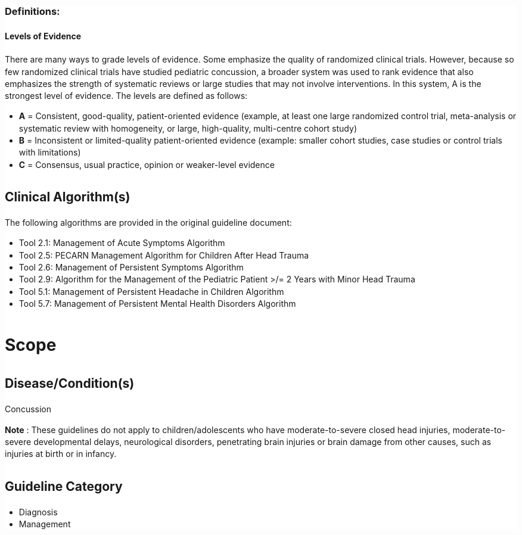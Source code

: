 


###  Definitions: 


####  Levels of Evidence 


There are many ways to grade levels of evidence. Some emphasize the quality of randomized clinical trials. However, because so few randomized clinical trials have studied pediatric concussion, a broader system was used to rank evidence that also emphasizes the strength of systematic reviews or large studies that may not involve interventions. In this system, A is the strongest level of evidence. The levels are defined as follows: 


  * **A** = Consistent, good-quality, patient-oriented evidence (example, at least one large randomized control trial, meta-analysis or systematic review with homogeneity, or large, high-quality, multi-centre cohort study) 
  * **B** = Inconsistent or limited-quality patient-oriented evidence (example: smaller cohort studies, case studies or control trials with limitations) 
  * **C** = Consensus, usual practice, opinion or weaker-level evidence 


## Clinical Algorithm(s)



The following algorithms are provided in the original guideline document:

  * Tool 2.1: Management of Acute Symptoms Algorithm 
  * Tool 2.5: PECARN Management Algorithm for Children After Head Trauma 
  * Tool 2.6: Management of Persistent Symptoms Algorithm 
  * Tool 2.9: Algorithm for the Management of the Pediatric Patient >/= 2 Years with Minor Head Trauma 
  * Tool 5.1: Management of Persistent Headache in Children Algorithm 
  * Tool 5.7: Management of Persistent Mental Health Disorders Algorithm 



# Scope

## Disease/Condition(s)



Concussion

**Note** : These guidelines do not apply to children/adolescents who have moderate-to-severe closed head injuries, moderate-to-severe developmental delays, neurological disorders, penetrating brain injuries or brain damage from other causes, such as injuries at birth or in infancy.

## Guideline Category

- Diagnosis
- Management
